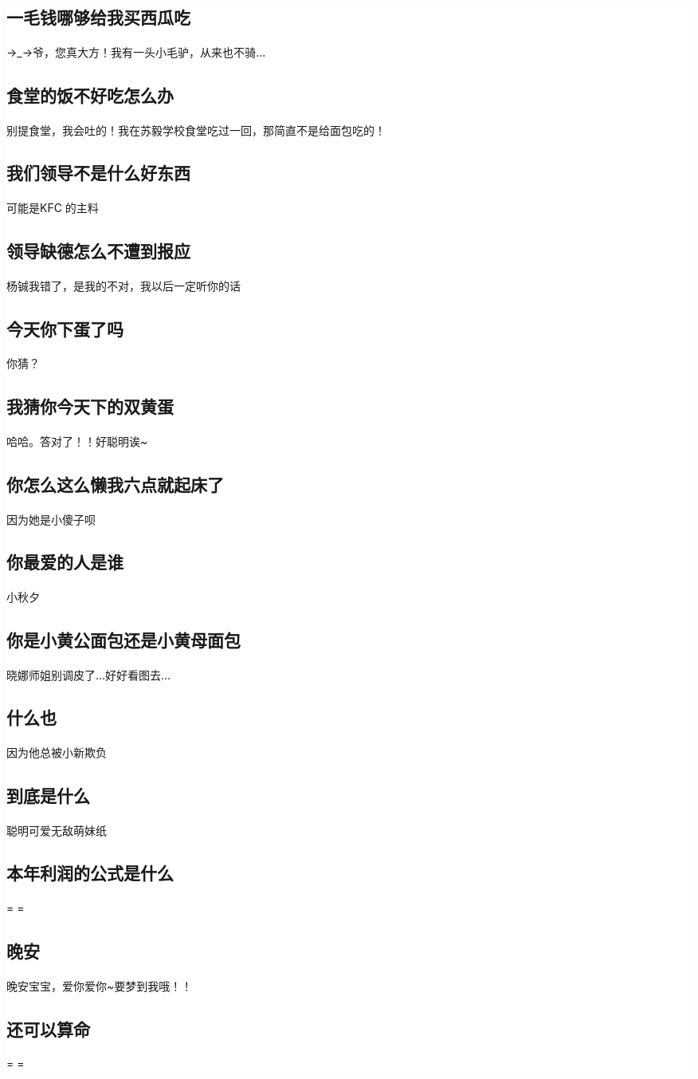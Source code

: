 ## 一毛钱哪够给我买西瓜吃
→_→爷，您真大方！我有一头小毛驴，从来也不骑...

## 食堂的饭不好吃怎么办
别提食堂，我会吐的！我在苏毅学校食堂吃过一回，那简直不是给面包吃的！

## 我们领导不是什么好东西
可能是KFC 的主料

## 领导缺德怎么不遭到报应
杨铖我错了，是我的不对，我以后一定听你的话

## 今天你下蛋了吗
你猜？

## 我猜你今天下的双黄蛋
哈哈。答对了！！好聪明诶~

## 你怎么这么懒我六点就起床了
因为她是小傻子呗

## 你最爱的人是谁
小秋夕

## 你是小黄公面包还是小黄母面包
晓娜师姐别调皮了…好好看图去…

## 什么也
因为他总被小新欺负

## 到底是什么
聪明可爱无敌萌妹纸

## 本年利润的公式是什么
= =

## 晚安
晚安宝宝，爱你爱你~要梦到我哦！！

## 还可以算命
= =
